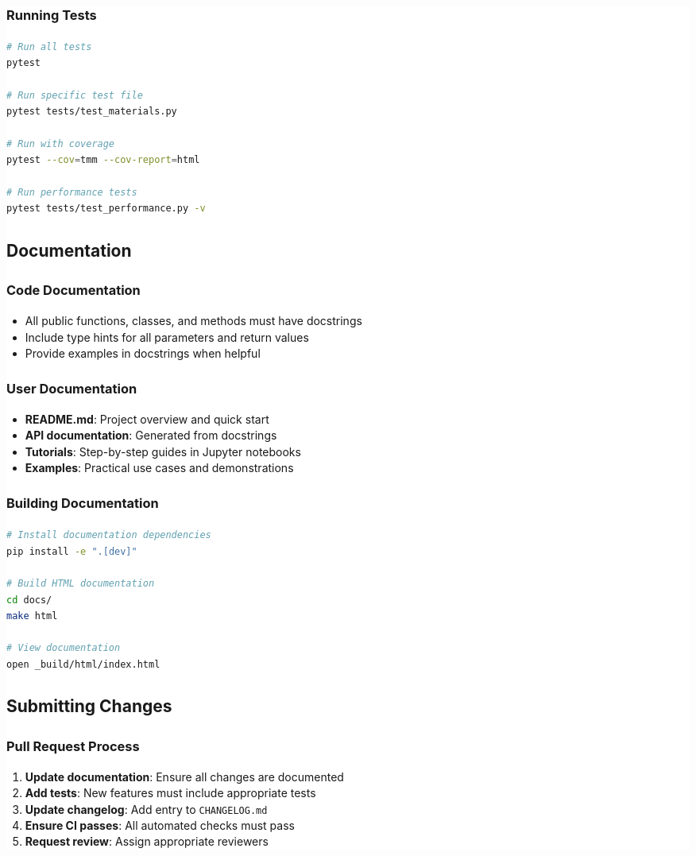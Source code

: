 ### Running Tests

```bash
# Run all tests
pytest

# Run specific test file
pytest tests/test_materials.py

# Run with coverage
pytest --cov=tmm --cov-report=html

# Run performance tests
pytest tests/test_performance.py -v
```

## Documentation

### Code Documentation

- All public functions, classes, and methods must have docstrings
- Include type hints for all parameters and return values
- Provide examples in docstrings when helpful

### User Documentation

- **README.md**: Project overview and quick start
- **API documentation**: Generated from docstrings
- **Tutorials**: Step-by-step guides in Jupyter notebooks
- **Examples**: Practical use cases and demonstrations

### Building Documentation

```bash
# Install documentation dependencies
pip install -e ".[dev]"

# Build HTML documentation
cd docs/
make html

# View documentation
open _build/html/index.html
```

## Submitting Changes

### Pull Request Process

1. **Update documentation**: Ensure all changes are documented
2. **Add tests**: New features must include appropriate tests
3. **Update changelog**: Add entry to `CHANGELOG.md`
4. **Ensure CI passes**: All automated checks must pass
5. **Request review**: Assign appropriate reviewers
